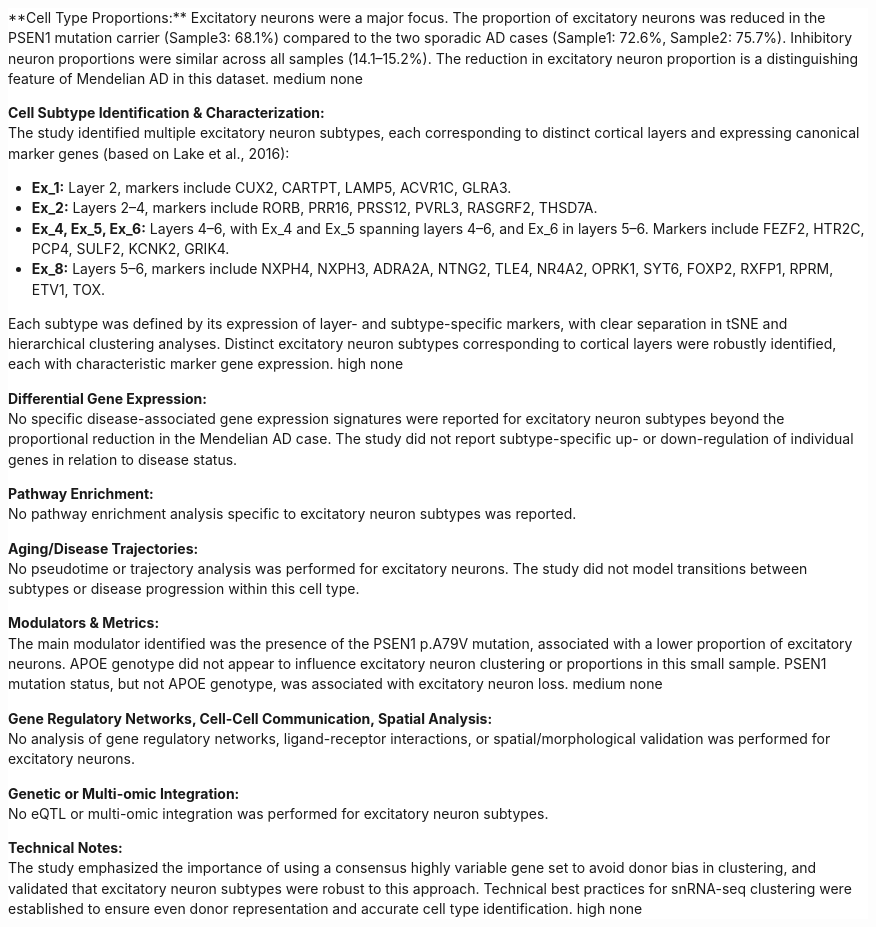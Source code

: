 <findings>
**Cell Type Proportions:**  
Excitatory neurons were a major focus. The proportion of excitatory neurons was reduced in the PSEN1 mutation carrier (Sample3: 68.1%) compared to the two sporadic AD cases (Sample1: 72.6%, Sample2: 75.7%). Inhibitory neuron proportions were similar across all samples (14.1–15.2%). <keyFinding priority='1'>The reduction in excitatory neuron proportion is a distinguishing feature of Mendelian AD in this dataset.</keyFinding> <confidenceLevel>medium</confidenceLevel> <contradictionFlag>none</contradictionFlag>

**Cell Subtype Identification & Characterization:**  
The study identified multiple excitatory neuron subtypes, each corresponding to distinct cortical layers and expressing canonical marker genes (based on Lake et al., 2016):

- **Ex_1:** Layer 2, markers include CUX2, CARTPT, LAMP5, ACVR1C, GLRA3.
- **Ex_2:** Layers 2–4, markers include RORB, PRR16, PRSS12, PVRL3, RASGRF2, THSD7A.
- **Ex_4, Ex_5, Ex_6:** Layers 4–6, with Ex_4 and Ex_5 spanning layers 4–6, and Ex_6 in layers 5–6. Markers include FEZF2, HTR2C, PCP4, SULF2, KCNK2, GRIK4.
- **Ex_8:** Layers 5–6, markers include NXPH4, NXPH3, ADRA2A, NTNG2, TLE4, NR4A2, OPRK1, SYT6, FOXP2, RXFP1, RPRM, ETV1, TOX.

Each subtype was defined by its expression of layer- and subtype-specific markers, with clear separation in tSNE and hierarchical clustering analyses. <keyFinding priority='1'>Distinct excitatory neuron subtypes corresponding to cortical layers were robustly identified, each with characteristic marker gene expression.</keyFinding> <confidenceLevel>high</confidenceLevel> <contradictionFlag>none</contradictionFlag>

**Differential Gene Expression:**  
No specific disease-associated gene expression signatures were reported for excitatory neuron subtypes beyond the proportional reduction in the Mendelian AD case. The study did not report subtype-specific up- or down-regulation of individual genes in relation to disease status.

**Pathway Enrichment:**  
No pathway enrichment analysis specific to excitatory neuron subtypes was reported.

**Aging/Disease Trajectories:**  
No pseudotime or trajectory analysis was performed for excitatory neurons. The study did not model transitions between subtypes or disease progression within this cell type.

**Modulators & Metrics:**  
The main modulator identified was the presence of the PSEN1 p.A79V mutation, associated with a lower proportion of excitatory neurons. APOE genotype did not appear to influence excitatory neuron clustering or proportions in this small sample. <keyFinding priority='2'>PSEN1 mutation status, but not APOE genotype, was associated with excitatory neuron loss.</keyFinding> <confidenceLevel>medium</confidenceLevel> <contradictionFlag>none</contradictionFlag>

**Gene Regulatory Networks, Cell-Cell Communication, Spatial Analysis:**  
No analysis of gene regulatory networks, ligand-receptor interactions, or spatial/morphological validation was performed for excitatory neurons.

**Genetic or Multi-omic Integration:**  
No eQTL or multi-omic integration was performed for excitatory neuron subtypes.

**Technical Notes:**  
The study emphasized the importance of using a consensus highly variable gene set to avoid donor bias in clustering, and validated that excitatory neuron subtypes were robust to this approach. <keyFinding priority='3'>Technical best practices for snRNA-seq clustering were established to ensure even donor representation and accurate cell type identification.</keyFinding> <confidenceLevel>high</confidenceLevel> <contradictionFlag>none</contradictionFlag>
</findings>
